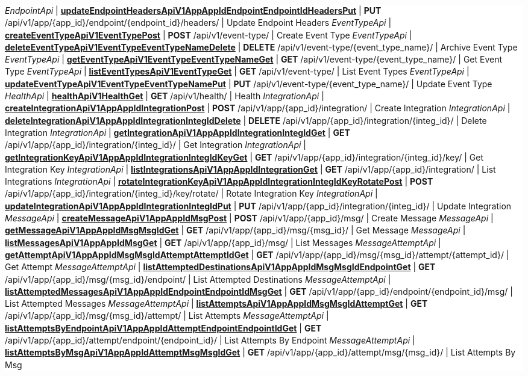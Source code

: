 *EndpointApi* | [**updateEndpointHeadersApiV1AppAppIdEndpointEndpointIdHeadersPut**](docs/EndpointApi.md#updateEndpointHeadersApiV1AppAppIdEndpointEndpointIdHeadersPut) | **PUT** /api/v1/app/{app_id}/endpoint/{endpoint_id}/headers/ | Update Endpoint Headers
*EventTypeApi* | [**createEventTypeApiV1EventTypePost**](docs/EventTypeApi.md#createEventTypeApiV1EventTypePost) | **POST** /api/v1/event-type/ | Create Event Type
*EventTypeApi* | [**deleteEventTypeApiV1EventTypeEventTypeNameDelete**](docs/EventTypeApi.md#deleteEventTypeApiV1EventTypeEventTypeNameDelete) | **DELETE** /api/v1/event-type/{event_type_name}/ | Archive Event Type
*EventTypeApi* | [**getEventTypeApiV1EventTypeEventTypeNameGet**](docs/EventTypeApi.md#getEventTypeApiV1EventTypeEventTypeNameGet) | **GET** /api/v1/event-type/{event_type_name}/ | Get Event Type
*EventTypeApi* | [**listEventTypesApiV1EventTypeGet**](docs/EventTypeApi.md#listEventTypesApiV1EventTypeGet) | **GET** /api/v1/event-type/ | List Event Types
*EventTypeApi* | [**updateEventTypeApiV1EventTypeEventTypeNamePut**](docs/EventTypeApi.md#updateEventTypeApiV1EventTypeEventTypeNamePut) | **PUT** /api/v1/event-type/{event_type_name}/ | Update Event Type
*HealthApi* | [**healthApiV1HealthGet**](docs/HealthApi.md#healthApiV1HealthGet) | **GET** /api/v1/health/ | Health
*IntegrationApi* | [**createIntegrationApiV1AppAppIdIntegrationPost**](docs/IntegrationApi.md#createIntegrationApiV1AppAppIdIntegrationPost) | **POST** /api/v1/app/{app_id}/integration/ | Create Integration
*IntegrationApi* | [**deleteIntegrationApiV1AppAppIdIntegrationIntegIdDelete**](docs/IntegrationApi.md#deleteIntegrationApiV1AppAppIdIntegrationIntegIdDelete) | **DELETE** /api/v1/app/{app_id}/integration/{integ_id}/ | Delete Integration
*IntegrationApi* | [**getIntegrationApiV1AppAppIdIntegrationIntegIdGet**](docs/IntegrationApi.md#getIntegrationApiV1AppAppIdIntegrationIntegIdGet) | **GET** /api/v1/app/{app_id}/integration/{integ_id}/ | Get Integration
*IntegrationApi* | [**getIntegrationKeyApiV1AppAppIdIntegrationIntegIdKeyGet**](docs/IntegrationApi.md#getIntegrationKeyApiV1AppAppIdIntegrationIntegIdKeyGet) | **GET** /api/v1/app/{app_id}/integration/{integ_id}/key/ | Get Integration Key
*IntegrationApi* | [**listIntegrationsApiV1AppAppIdIntegrationGet**](docs/IntegrationApi.md#listIntegrationsApiV1AppAppIdIntegrationGet) | **GET** /api/v1/app/{app_id}/integration/ | List Integrations
*IntegrationApi* | [**rotateIntegrationKeyApiV1AppAppIdIntegrationIntegIdKeyRotatePost**](docs/IntegrationApi.md#rotateIntegrationKeyApiV1AppAppIdIntegrationIntegIdKeyRotatePost) | **POST** /api/v1/app/{app_id}/integration/{integ_id}/key/rotate/ | Rotate Integration Key
*IntegrationApi* | [**updateIntegrationApiV1AppAppIdIntegrationIntegIdPut**](docs/IntegrationApi.md#updateIntegrationApiV1AppAppIdIntegrationIntegIdPut) | **PUT** /api/v1/app/{app_id}/integration/{integ_id}/ | Update Integration
*MessageApi* | [**createMessageApiV1AppAppIdMsgPost**](docs/MessageApi.md#createMessageApiV1AppAppIdMsgPost) | **POST** /api/v1/app/{app_id}/msg/ | Create Message
*MessageApi* | [**getMessageApiV1AppAppIdMsgMsgIdGet**](docs/MessageApi.md#getMessageApiV1AppAppIdMsgMsgIdGet) | **GET** /api/v1/app/{app_id}/msg/{msg_id}/ | Get Message
*MessageApi* | [**listMessagesApiV1AppAppIdMsgGet**](docs/MessageApi.md#listMessagesApiV1AppAppIdMsgGet) | **GET** /api/v1/app/{app_id}/msg/ | List Messages
*MessageAttemptApi* | [**getAttemptApiV1AppAppIdMsgMsgIdAttemptAttemptIdGet**](docs/MessageAttemptApi.md#getAttemptApiV1AppAppIdMsgMsgIdAttemptAttemptIdGet) | **GET** /api/v1/app/{app_id}/msg/{msg_id}/attempt/{attempt_id}/ | Get Attempt
*MessageAttemptApi* | [**listAttemptedDestinationsApiV1AppAppIdMsgMsgIdEndpointGet**](docs/MessageAttemptApi.md#listAttemptedDestinationsApiV1AppAppIdMsgMsgIdEndpointGet) | **GET** /api/v1/app/{app_id}/msg/{msg_id}/endpoint/ | List Attempted Destinations
*MessageAttemptApi* | [**listAttemptedMessagesApiV1AppAppIdEndpointEndpointIdMsgGet**](docs/MessageAttemptApi.md#listAttemptedMessagesApiV1AppAppIdEndpointEndpointIdMsgGet) | **GET** /api/v1/app/{app_id}/endpoint/{endpoint_id}/msg/ | List Attempted Messages
*MessageAttemptApi* | [**listAttemptsApiV1AppAppIdMsgMsgIdAttemptGet**](docs/MessageAttemptApi.md#listAttemptsApiV1AppAppIdMsgMsgIdAttemptGet) | **GET** /api/v1/app/{app_id}/msg/{msg_id}/attempt/ | List Attempts
*MessageAttemptApi* | [**listAttemptsByEndpointApiV1AppAppIdAttemptEndpointEndpointIdGet**](docs/MessageAttemptApi.md#listAttemptsByEndpointApiV1AppAppIdAttemptEndpointEndpointIdGet) | **GET** /api/v1/app/{app_id}/attempt/endpoint/{endpoint_id}/ | List Attempts By Endpoint
*MessageAttemptApi* | [**listAttemptsByMsgApiV1AppAppIdAttemptMsgMsgIdGet**](docs/MessageAttemptApi.md#listAttemptsByMsgApiV1AppAppIdAttemptMsgMsgIdGet) | **GET** /api/v1/app/{app_id}/attempt/msg/{msg_id}/ | List Attempts By Msg
